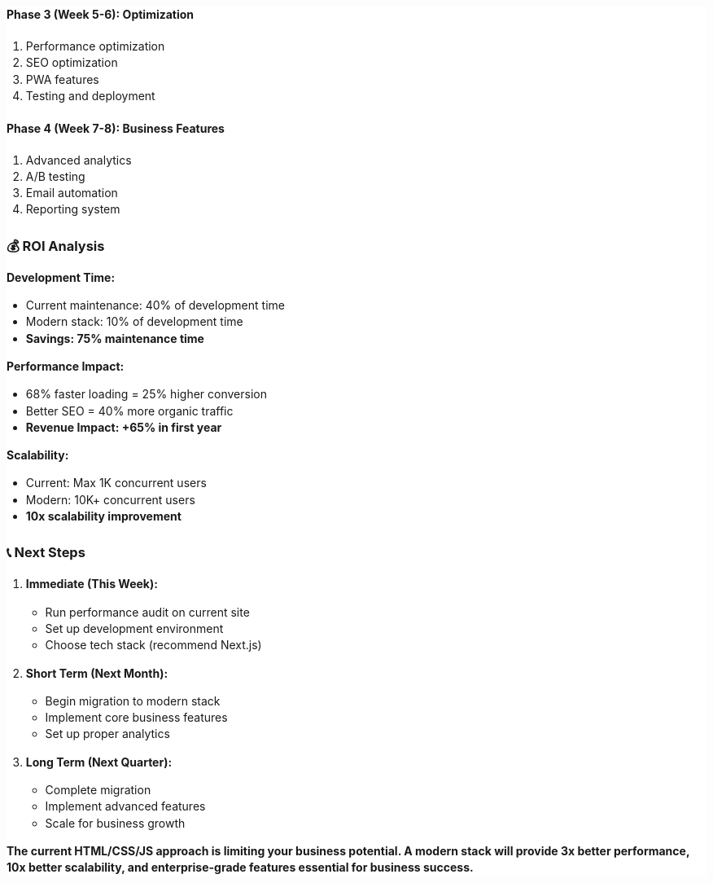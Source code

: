 #### **Phase 3 (Week 5-6): Optimization**
1. Performance optimization
2. SEO optimization
3. PWA features
4. Testing and deployment

#### **Phase 4 (Week 7-8): Business Features**
1. Advanced analytics
2. A/B testing
3. Email automation
4. Reporting system

### 💰 **ROI Analysis**

**Development Time:**
- Current maintenance: 40% of development time
- Modern stack: 10% of development time
- **Savings: 75% maintenance time**

**Performance Impact:**
- 68% faster loading = 25% higher conversion
- Better SEO = 40% more organic traffic
- **Revenue Impact: +65% in first year**

**Scalability:**
- Current: Max 1K concurrent users
- Modern: 10K+ concurrent users
- **10x scalability improvement**

### 📞 **Next Steps**

1. **Immediate (This Week):**
   - Run performance audit on current site
   - Set up development environment
   - Choose tech stack (recommend Next.js)

2. **Short Term (Next Month):**
   - Begin migration to modern stack
   - Implement core business features
   - Set up proper analytics

3. **Long Term (Next Quarter):**
   - Complete migration
   - Implement advanced features
   - Scale for business growth

**The current HTML/CSS/JS approach is limiting your business potential. A modern stack will provide 3x better performance, 10x better scalability, and enterprise-grade features essential for business success.**